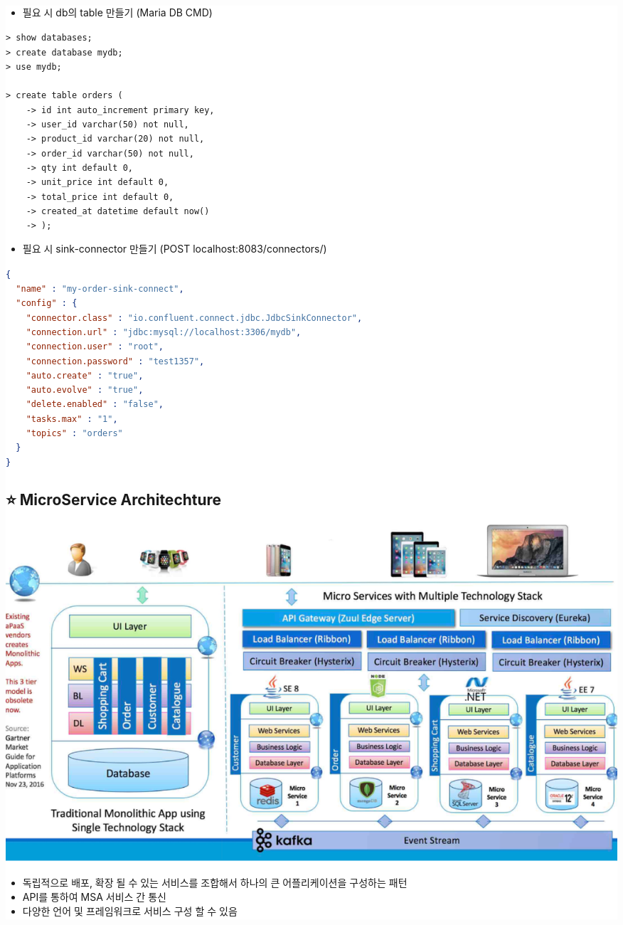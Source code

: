 - 필요 시 db의 table 만들기 (Maria DB CMD)
```shell
> show databases;
> create database mydb;
> use mydb;

> create table orders (
    -> id int auto_increment primary key,
    -> user_id varchar(50) not null,
    -> product_id varchar(20) not null,
    -> order_id varchar(50) not null,
    -> qty int default 0,
    -> unit_price int default 0,
    -> total_price int default 0,
    -> created_at datetime default now()
    -> );
```
- 필요 시 sink-connector 만들기 (POST localhost:8083/connectors/)
```json
{
  "name" : "my-order-sink-connect",
  "config" : {
    "connector.class" : "io.confluent.connect.jdbc.JdbcSinkConnector",
    "connection.url" : "jdbc:mysql://localhost:3306/mydb",
    "connection.user" : "root",
    "connection.password" : "test1357",
    "auto.create" : "true",
    "auto.evolve" : "true",
    "delete.enabled" : "false",
    "tasks.max" : "1",
    "topics" : "orders"
  }
}
```
## ⭐ MicroService Architechture
![](/images/msa_architecture.png)
- 독립적으로 배포, 확장 될 수 있는 서비스를 조합해서 하나의 큰 어플리케이션을 구성하는 패턴
- API를 통하여 MSA 서비스 간 통신
- 다양한 언어 및 프레임워크로 서비스 구성 할 수 있음